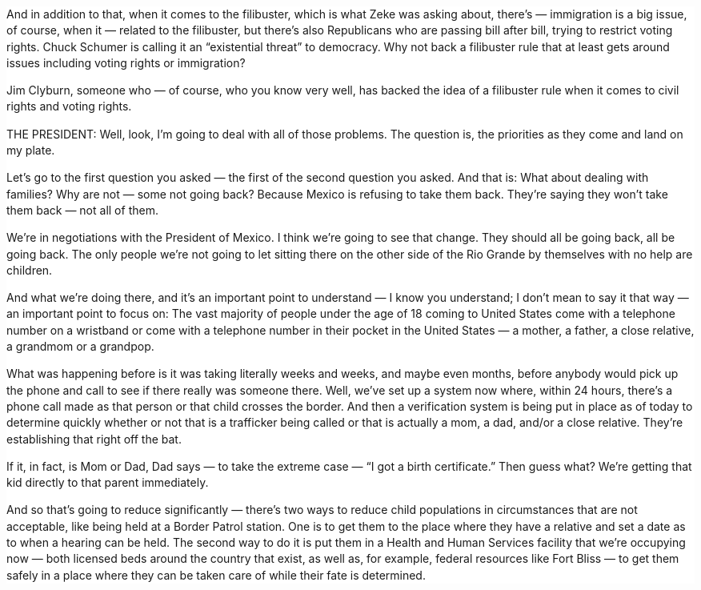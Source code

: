 And in addition to that, when it comes to the filibuster, which is what
Zeke was asking about, there’s — immigration is a big issue, of course,
when it — related to the filibuster, but there’s also Republicans who
are passing bill after bill, trying to restrict voting rights. Chuck
Schumer is calling it an “existential threat” to democracy. Why not back
a filibuster rule that at least gets around issues including voting
rights or immigration?  
  
Jim Clyburn, someone who — of course, who you know very well, has backed
the idea of a filibuster rule when it comes to civil rights and voting
rights.  
  
THE PRESIDENT: Well, look, I’m going to deal with all of those problems.
The question is, the priorities as they come and land on my plate.  
  
Let’s go to the first question you asked — the first of the second
question you asked. And that is: What about dealing with families? Why
are not — some not going back? Because Mexico is refusing to take them
back. They’re saying they won’t take them back — not all of them.  
  
We’re in negotiations with the President of Mexico. I think we’re going
to see that change. They should all be going back, all be going back.
The only people we’re not going to let sitting there on the other side
of the Rio Grande by themselves with no help are children.  
  
And what we’re doing there, and it’s an important point to understand —
I know you understand; I don’t mean to say it that way — an important
point to focus on: The vast majority of people under the age of 18
coming to United States come with a telephone number on a wristband or
come with a telephone number in their pocket in the United States — a
mother, a father, a close relative, a grandmom or a grandpop.  
  
What was happening before is it was taking literally weeks and weeks,
and maybe even months, before anybody would pick up the phone and call
to see if there really was someone there. Well, we’ve set up a system
now where, within 24 hours, there’s a phone call made as that person or
that child crosses the border. And then a verification system is being
put in place as of today to determine quickly whether or not that is a
trafficker being called or that is actually a mom, a dad, and/or a close
relative. They’re establishing that right off the bat.  
  
If it, in fact, is Mom or Dad, Dad says — to take the extreme case — “I
got a birth certificate.” Then guess what? We’re getting that kid
directly to that parent immediately.  
  
And so that’s going to reduce significantly — there’s two ways to reduce
child populations in circumstances that are not acceptable, like being
held at a Border Patrol station. One is to get them to the place where
they have a relative and set a date as to when a hearing can be held.
The second way to do it is put them in a Health and Human Services
facility that we’re occupying now — both licensed beds around the
country that exist, as well as, for example, federal resources like Fort
Bliss — to get them safely in a place where they can be taken care of
while their fate is determined.  
  